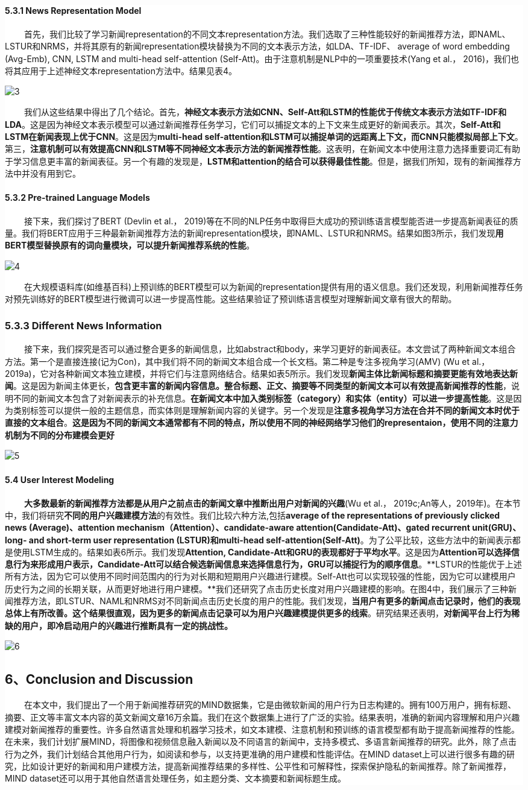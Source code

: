 #### 5.3.1 News Representation Model

 &emsp;&emsp; 首先，我们比较了学习新闻representation的不同文本representation方法。我们选取了三种性能较好的新闻推荐方法，即NAML、LSTUR和NRMS，并将其原有的新闻representation模块替换为不同的文本表示方法，如LDA、TF-IDF、 average of word embedding (Avg-Emb), CNN, LSTM and multi-head self-attention (Self-Att)。由于注意机制是NLP中的一项重要技术(Yang et al.， 2016)，我们也将其应用于上述神经文本representation方法中。结果见表4。

![3](https://github.com/BaiDingHub/Blog_images/blob/master/%E6%B7%B1%E5%BA%A6%E5%AD%A6%E4%B9%A0/%E6%8E%A8%E8%8D%90%E7%B3%BB%E7%BB%9F/%E6%8E%A8%E8%8D%90%E7%B3%BB%E7%BB%9F%EF%BC%88%E5%9B%9B%EF%BC%89%E6%96%B0%E9%97%BB%E6%8E%A8%E8%8D%90%E7%B3%BB%E7%BB%9F%E7%BB%BC%E8%BF%B0/3.png?raw=true)

 &emsp;&emsp; 我们从这些结果中得出了几个结论。首先，**神经文本表示方法如CNN、Self-Att和LSTM的性能优于传统文本表示方法如TF-IDF和LDA**。这是因为神经文本表示模型可以通过新闻推荐任务学习，它们可以捕捉文本的上下文来生成更好的新闻表示。其次，**Self-Att和LSTM在新闻表现上优于CNN**。这是因为**multi-head  self-attention和LSTM可以捕捉单词的远距离上下文，而CNN只能模拟局部上下文**。第三，**注意机制可以有效提高CNN和LSTM等不同神经文本表示方法的新闻推荐性能**。这表明，在新闻文本中使用注意力选择重要词汇有助于学习信息更丰富的新闻表征。另一个有趣的发现是，**LSTM和attention的结合可以获得最佳性能**。但是，据我们所知，现有的新闻推荐方法中并没有用到它。

#### 5.3.2 Pre-trained Language Models

 &emsp;&emsp; 接下来，我们探讨了BERT (Devlin et al.，  2019)等在不同的NLP任务中取得巨大成功的预训练语言模型能否进一步提高新闻表征的质量。我们将BERT应用于三种最新新闻推荐方法的新闻representation模块，即NAML、LSTUR和NRMS。结果如图3所示，我们发现**用BERT模型替换原有的词向量模块，可以提升新闻推荐系统的性能**。

![4](https://github.com/BaiDingHub/Blog_images/blob/master/%E6%B7%B1%E5%BA%A6%E5%AD%A6%E4%B9%A0/%E6%8E%A8%E8%8D%90%E7%B3%BB%E7%BB%9F/%E6%8E%A8%E8%8D%90%E7%B3%BB%E7%BB%9F%EF%BC%88%E5%9B%9B%EF%BC%89%E6%96%B0%E9%97%BB%E6%8E%A8%E8%8D%90%E7%B3%BB%E7%BB%9F%E7%BB%BC%E8%BF%B0/4.png?raw=true)

 &emsp;&emsp; 在大规模语料库(如维基百科)上预训练的BERT模型可以为新闻的representation提供有用的语义信息。我们还发现，利用新闻推荐任务对预先训练好的BERT模型进行微调可以进一步提高性能。这些结果验证了预训练语言模型对理解新闻文章有很大的帮助。

### 5.3.3 Different News Information

 &emsp;&emsp; 接下来，我们探究是否可以通过整合更多的新闻信息，比如abstract和body，来学习更好的新闻表征。本文尝试了两种新闻文本组合方法。第一个是直接连接(记为Con)，其中我们将不同的新闻文本组合成一个长文档。第二种是专注多视角学习(AMV)  (Wu et al.，  2019a)，它对各种新闻文本独立建模，并将它们与注意网络结合。结果如表5所示。我们发现**新闻主体比新闻标题和摘要更能有效地表达新闻**。这是因为新闻主体更长，**包含更丰富的新闻内容信息。整合标题、正文、摘要等不同类型的新闻文本可以有效提高新闻推荐的性能**，说明不同的新闻文本包含了对新闻表示的补充信息。**在新闻文本中加入类别标签（category）和实体（entity）可以进一步提高性能**。这是因为类别标签可以提供一般的主题信息，而实体则是理解新闻内容的关键字。另一个发现是**注意多视角学习方法在合并不同的新闻文本时优于直接的文本组合**。**这是因为不同的新闻文本通常都有不同的特点，所以使用不同的神经网络学习他们的representaion，使用不同的注意力机制为不同的分布建模会更好**

![5](https://github.com/BaiDingHub/Blog_images/blob/master/%E6%B7%B1%E5%BA%A6%E5%AD%A6%E4%B9%A0/%E6%8E%A8%E8%8D%90%E7%B3%BB%E7%BB%9F/%E6%8E%A8%E8%8D%90%E7%B3%BB%E7%BB%9F%EF%BC%88%E5%9B%9B%EF%BC%89%E6%96%B0%E9%97%BB%E6%8E%A8%E8%8D%90%E7%B3%BB%E7%BB%9F%E7%BB%BC%E8%BF%B0/5.png?raw=true)

#### 5.4 User Interest Modeling

 &emsp;&emsp; **大多数最新的新闻推荐方法都是从用户之前点击的新闻文章中推断出用户对新闻的兴趣**(Wu et al.，  2019c;An等人，2019年)。在本节中，我们将研究**不同的用户兴趣建模方法**的有效性。我们比较六种方法,包括**average of the representations of previously clicked news (Average)、attention mechanism（Attention）、candidate-aware attention(Candidate-Att)、gated recurrent unit(GRU)、 long- and short-term user representation  (LSTUR)和multi-head self-attention(Self-Att)**。为了公平比较，这些方法中的新闻表示都是使用LSTM生成的。结果如表6所示。我们发现**Attention,  Candidate-Att和GRU的表现都好于平均水平**。这是因为**Attention可以选择信息行为来形成用户表示，Candidate-Att可以结合候选新闻信息来选择信息行为，GRU可以捕捉行为的顺序信息**。**LSTUR的性能优于上述所有方法，因为它可以使用不同时间范围内的行为对长期和短期用户兴趣进行建模。Self-Att也可以实现较强的性能，因为它可以建模用户历史行为之间的长期关联，从而更好地进行用户建模。**我们还研究了点击历史长度对用户兴趣建模的影响。在图4中，我们展示了三种新闻推荐方法，即LSTUR、NAML和NRMS对不同新闻点击历史长度的用户的性能。我们发现，**当用户有更多的新闻点击记录时，他们的表现总体上有所改善。这个结果很直观，因为更多的新闻点击记录可以为用户兴趣建模提供更多的线索**。研究结果还表明，**对新闻平台上行为稀缺的用户，即冷启动用户的兴趣进行推断具有一定的挑战性。**

![6](https://github.com/BaiDingHub/Blog_images/blob/master/%E6%B7%B1%E5%BA%A6%E5%AD%A6%E4%B9%A0/%E6%8E%A8%E8%8D%90%E7%B3%BB%E7%BB%9F/%E6%8E%A8%E8%8D%90%E7%B3%BB%E7%BB%9F%EF%BC%88%E5%9B%9B%EF%BC%89%E6%96%B0%E9%97%BB%E6%8E%A8%E8%8D%90%E7%B3%BB%E7%BB%9F%E7%BB%BC%E8%BF%B0/6.png?raw=true)

## 6、Conclusion and Discussion

 &emsp;&emsp; 在本文中，我们提出了一个用于新闻推荐研究的MIND数据集，它是由微软新闻的用户行为日志构建的。拥有100万用户，拥有标题、摘要、正文等丰富文本内容的英文新闻文章16万余篇。我们在这个数据集上进行了广泛的实验。结果表明，准确的新闻内容理解和用户兴趣建模对新闻推荐的重要性。许多自然语言处理和机器学习技术，如文本建模、注意机制和预训练的语言模型都有助于提高新闻推荐的性能。在未来，我们计划扩展MIND，将图像和视频信息融入新闻以及不同语言的新闻中，支持多模式、多语言新闻推荐的研究。此外，除了点击行为之外，我们计划结合其他用户行为，如阅读和参与，以支持更准确的用户建模和性能评估。在MIND  dataset上可以进行很多有趣的研究，比如设计更好的新闻和用户建模方法，提高新闻推荐结果的多样性、公平性和可解释性，探索保护隐私的新闻推荐。除了新闻推荐，MIND  dataset还可以用于其他自然语言处理任务，如主题分类、文本摘要和新闻标题生成。